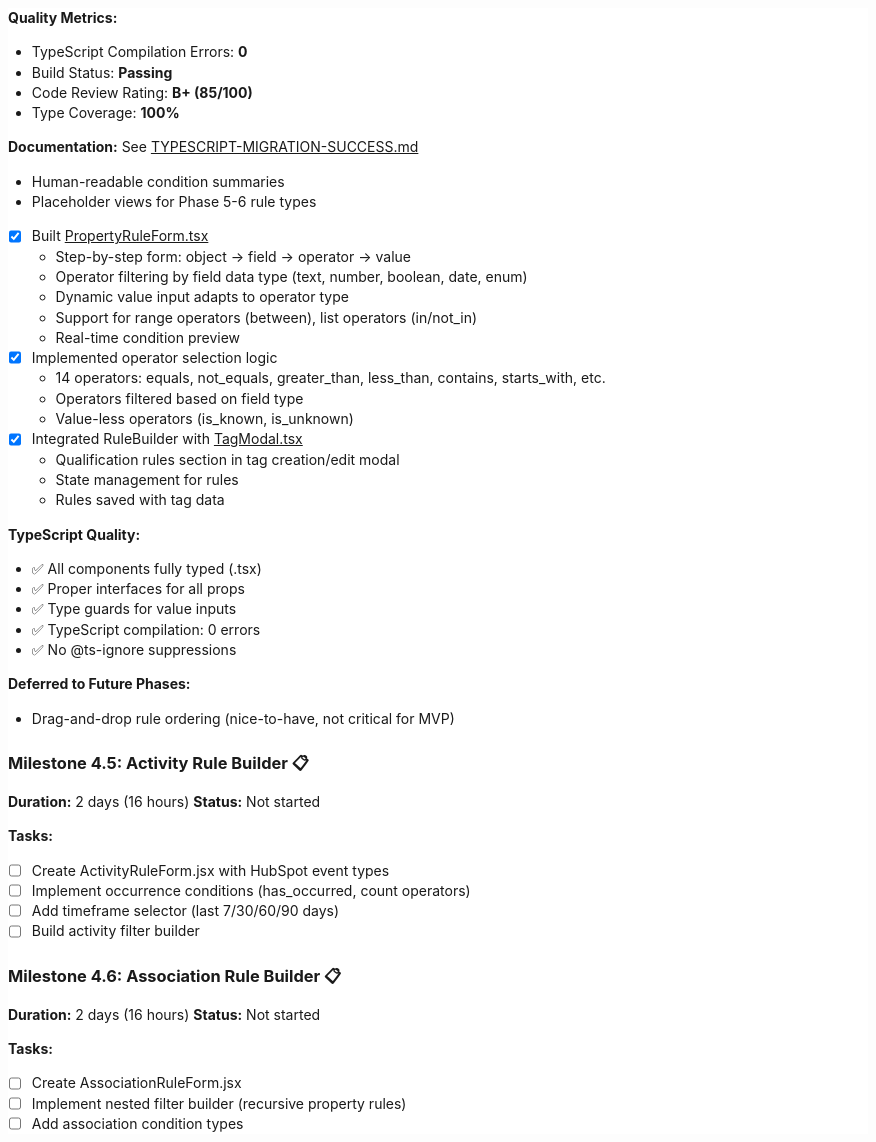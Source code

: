 **Quality Metrics:**
- TypeScript Compilation Errors: **0**
- Build Status: **Passing**
- Code Review Rating: **B+ (85/100)**
- Type Coverage: **100%**

**Documentation:** See [TYPESCRIPT-MIGRATION-SUCCESS.md](../TYPESCRIPT-MIGRATION-SUCCESS.md)
  - Human-readable condition summaries
  - Placeholder views for Phase 5-6 rule types
- [x] Built [PropertyRuleForm.tsx](src/features/tag-library/components/PropertyRuleForm.tsx)
  - Step-by-step form: object → field → operator → value
  - Operator filtering by field data type (text, number, boolean, date, enum)
  - Dynamic value input adapts to operator type
  - Support for range operators (between), list operators (in/not_in)
  - Real-time condition preview
- [x] Implemented operator selection logic
  - 14 operators: equals, not_equals, greater_than, less_than, contains, starts_with, etc.
  - Operators filtered based on field type
  - Value-less operators (is_known, is_unknown)
- [x] Integrated RuleBuilder with [TagModal.tsx](src/features/tag-library/components/TagModal.tsx)
  - Qualification rules section in tag creation/edit modal
  - State management for rules
  - Rules saved with tag data

**TypeScript Quality:**
- ✅ All components fully typed (.tsx)
- ✅ Proper interfaces for all props
- ✅ Type guards for value inputs
- ✅ TypeScript compilation: 0 errors
- ✅ No @ts-ignore suppressions

**Deferred to Future Phases:**
- Drag-and-drop rule ordering (nice-to-have, not critical for MVP)

### Milestone 4.5: Activity Rule Builder 📋
**Duration:** 2 days (16 hours)
**Status:** Not started

**Tasks:**
- [ ] Create ActivityRuleForm.jsx with HubSpot event types
- [ ] Implement occurrence conditions (has_occurred, count operators)
- [ ] Add timeframe selector (last 7/30/60/90 days)
- [ ] Build activity filter builder

### Milestone 4.6: Association Rule Builder 📋
**Duration:** 2 days (16 hours)
**Status:** Not started

**Tasks:**
- [ ] Create AssociationRuleForm.jsx
- [ ] Implement nested filter builder (recursive property rules)
- [ ] Add association condition types
